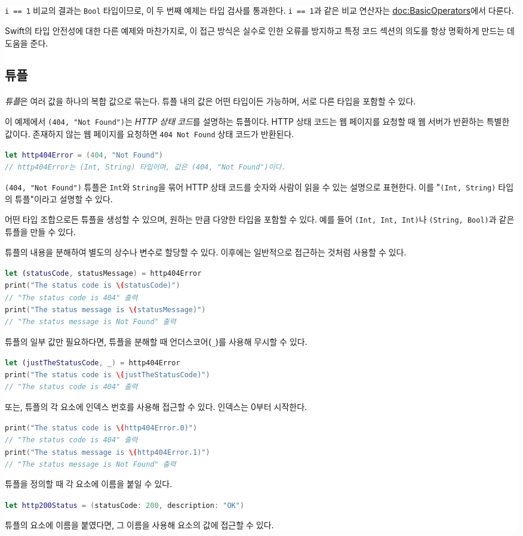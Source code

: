 

`i == 1` 비교의 결과는 `Bool` 타입이므로, 이 두 번째 예제는 타입 검사를 통과한다. `i == 1`과 같은 비교 연산자는 <doc:BasicOperators>에서 다룬다.

Swift의 타입 안전성에 대한 다른 예제와 마찬가지로, 이 접근 방식은 실수로 인한 오류를 방지하고 특정 코드 섹션의 의도를 항상 명확하게 만드는 데 도움을 준다.


## 튜플

*튜플*은 여러 값을 하나의 복합 값으로 묶는다. 튜플 내의 값은 어떤 타입이든 가능하며, 서로 다른 타입을 포함할 수 있다.

이 예제에서 `(404, "Not Found")`는 *HTTP 상태 코드*를 설명하는 튜플이다. HTTP 상태 코드는 웹 페이지를 요청할 때 웹 서버가 반환하는 특별한 값이다. 존재하지 않는 웹 페이지를 요청하면 `404 Not Found` 상태 코드가 반환된다.

```swift
let http404Error = (404, "Not Found")
// http404Error는 (Int, String) 타입이며, 값은 (404, "Not Found")이다.
```

`(404, "Not Found")` 튜플은 `Int`와 `String`을 묶어 HTTP 상태 코드를 숫자와 사람이 읽을 수 있는 설명으로 표현한다. 이를 "`(Int, String)` 타입의 튜플"이라고 설명할 수 있다.

어떤 타입 조합으로든 튜플을 생성할 수 있으며, 원하는 만큼 다양한 타입을 포함할 수 있다. 예를 들어 `(Int, Int, Int)`나 `(String, Bool)`과 같은 튜플을 만들 수 있다.

튜플의 내용을 분해하여 별도의 상수나 변수로 할당할 수 있다. 이후에는 일반적으로 접근하는 것처럼 사용할 수 있다.

```swift
let (statusCode, statusMessage) = http404Error
print("The status code is \(statusCode)")
// "The status code is 404" 출력
print("The status message is \(statusMessage)")
// "The status message is Not Found" 출력
```

튜플의 일부 값만 필요하다면, 튜플을 분해할 때 언더스코어(`_`)를 사용해 무시할 수 있다.

```swift
let (justTheStatusCode, _) = http404Error
print("The status code is \(justTheStatusCode)")
// "The status code is 404" 출력
```

또는, 튜플의 각 요소에 인덱스 번호를 사용해 접근할 수 있다. 인덱스는 0부터 시작한다.

```swift
print("The status code is \(http404Error.0)")
// "The status code is 404" 출력
print("The status message is \(http404Error.1)")
// "The status message is Not Found" 출력
```

튜플을 정의할 때 각 요소에 이름을 붙일 수 있다.

```swift
let http200Status = (statusCode: 200, description: "OK")
```

튜플의 요소에 이름을 붙였다면, 그 이름을 사용해 요소의 값에 접근할 수 있다.
